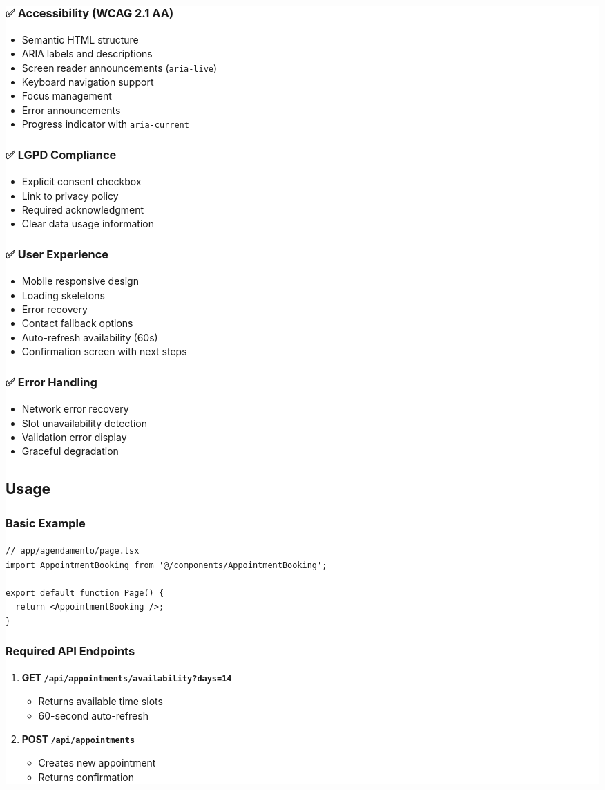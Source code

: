 ### ✅ Accessibility (WCAG 2.1 AA)
- Semantic HTML structure
- ARIA labels and descriptions
- Screen reader announcements (`aria-live`)
- Keyboard navigation support
- Focus management
- Error announcements
- Progress indicator with `aria-current`

### ✅ LGPD Compliance
- Explicit consent checkbox
- Link to privacy policy
- Required acknowledgment
- Clear data usage information

### ✅ User Experience
- Mobile responsive design
- Loading skeletons
- Error recovery
- Contact fallback options
- Auto-refresh availability (60s)
- Confirmation screen with next steps

### ✅ Error Handling
- Network error recovery
- Slot unavailability detection
- Validation error display
- Graceful degradation

## Usage

### Basic Example
```tsx
// app/agendamento/page.tsx
import AppointmentBooking from '@/components/AppointmentBooking';

export default function Page() {
  return <AppointmentBooking />;
}
```

### Required API Endpoints

1. **GET `/api/appointments/availability?days=14`**
   - Returns available time slots
   - 60-second auto-refresh

2. **POST `/api/appointments`**
   - Creates new appointment
   - Returns confirmation
